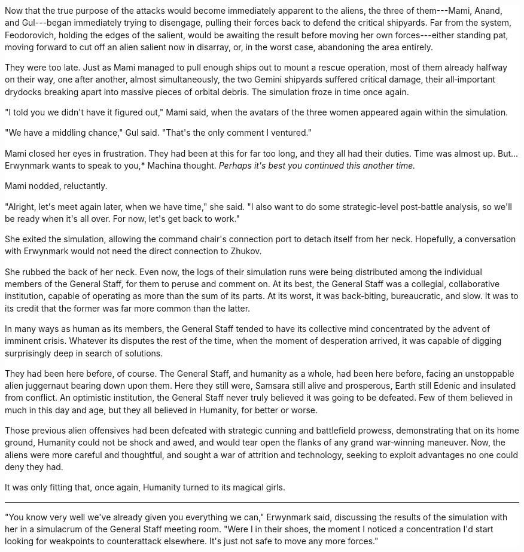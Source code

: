 Now that the true purpose of the attacks would become immediately apparent to the aliens, the three of them---Mami, Anand, and Gul---began immediately trying to disengage, pulling their forces back to defend the critical shipyards. Far from the system, Feodorovich, holding the edges of the salient, would be awaiting the result before moving her own forces---either standing pat, moving forward to cut off an alien salient now in disarray, or, in the worst case, abandoning the area entirely.

They were too late. Just as Mami managed to pull enough ships out to mount a rescue operation, most of them already halfway on their way, one after another, almost simultaneously, the two Gemini shipyards suffered critical damage, their all‐important drydocks breaking apart into massive pieces of orbital debris. The simulation froze in time once again.

\"I told you we didn\'t have it figured out,\" Mami said, when the avatars of the three women appeared again within the simulation.

\"We have a middling chance,\" Gul said. \"That\'s the only comment I ventured.\"

Mami closed her eyes in frustration. They had been at this for far too long, and they all had their duties. Time was almost up. But... Erwynmark wants to speak to you,* Machina thought. *Perhaps it\'s best you continued this another time.*

Mami nodded, reluctantly.

\"Alright, let\'s meet again later, when we have time,\" she said. \"I also want to do some strategic‐level post‐battle analysis, so we\'ll be ready when it\'s all over. For now, let\'s get back to work.\"

She exited the simulation, allowing the command chair\'s connection port to detach itself from her neck. Hopefully, a conversation with Erwynmark would not need the direct connection to Zhukov.

She rubbed the back of her neck. Even now, the logs of their simulation runs were being distributed among the individual members of the General Staff, for them to peruse and comment on. At its best, the General Staff was a collegial, collaborative institution, capable of operating as more than the sum of its parts. At its worst, it was back‐biting, bureaucratic, and slow. It was to its credit that the former was far more common than the latter.

In many ways as human as its members, the General Staff tended to have its collective mind concentrated by the advent of imminent crisis. Whatever its disputes the rest of the time, when the moment of desperation arrived, it was capable of digging surprisingly deep in search of solutions.

They had been here before, of course. The General Staff, and humanity as a whole, had been here before, facing an unstoppable alien juggernaut bearing down upon them. Here they still were, Samsara still alive and prosperous, Earth still Edenic and insulated from conflict. An optimistic institution, the General Staff never truly believed it was going to be defeated. Few of them believed in much in this day and age, but they all believed in Humanity, for better or worse.

Those previous alien offensives had been defeated with strategic cunning and battlefield prowess, demonstrating that on its home ground, Humanity could not be shock and awed, and would tear open the flanks of any grand war‐winning maneuver. Now, the aliens were more careful and thoughtful, and sought a war of attrition and technology, seeking to exploit advantages no one could deny they had.

It was only fitting that, once again, Humanity turned to its magical girls.

------------------------------------------------------------------------

\"You know very well we\'ve already given you everything we can,\" Erwynmark said, discussing the results of the simulation with her in a simulacrum of the General Staff meeting room. \"Were I in their shoes, the moment I noticed a concentration I\'d start looking for weakpoints to counterattack elsewhere. It\'s just not safe to move any more forces.\"
